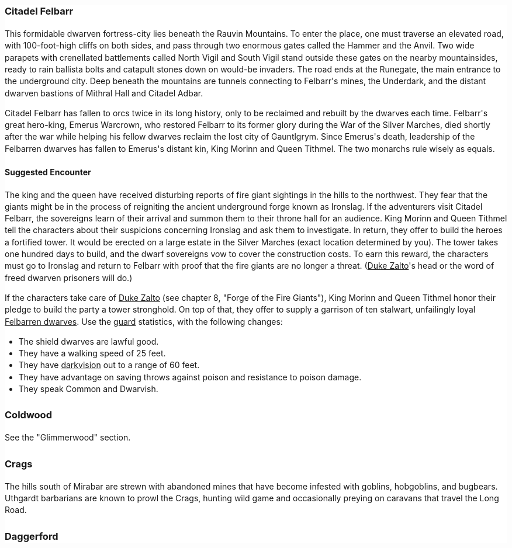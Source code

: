 ### Citadel Felbarr

This formidable dwarven fortress-city lies beneath the Rauvin Mountains. To enter the place, one must traverse an elevated road, with 100-foot-high cliffs on both sides, and pass through two enormous gates called the Hammer and the Anvil. Two wide parapets with crenellated battlements called North Vigil and South Vigil stand outside these gates on the nearby mountainsides, ready to rain ballista bolts and catapult stones down on would-be invaders. The road ends at the Runegate, the main entrance to the underground city. Deep beneath the mountains are tunnels connecting to Felbarr's mines, the Underdark, and the distant dwarven bastions of Mithral Hall and Citadel Adbar.

Citadel Felbarr has fallen to orcs twice in its long history, only to be reclaimed and rebuilt by the dwarves each time. Felbarr's great hero-king, Emerus Warcrown, who restored Felbarr to its former glory during the War of the Silver Marches, died shortly after the war while helping his fellow dwarves reclaim the lost city of Gauntlgrym. Since Emerus's death, leadership of the Felbarren dwarves has fallen to Emerus's distant kin, King Morinn and Queen Tithmel. The two monarchs rule wisely as equals.

#### Suggested Encounter

The king and the queen have received disturbing reports of fire giant sightings in the hills to the northwest. They fear that the giants might be in the process of reigniting the ancient underground forge known as Ironslag. If the adventurers visit Citadel Felbarr, the sovereigns learn of their arrival and summon them to their throne hall for an audience. King Morinn and Queen Tithmel tell the characters about their suspicions concerning Ironslag and ask them to investigate. In return, they offer to build the heroes a fortified tower. It would be erected on a large estate in the Silver Marches (exact location determined by you). The tower takes one hundred days to build, and the dwarf sovereigns vow to cover the construction costs. To earn this reward, the characters must go to Ironslag and return to Felbarr with proof that the fire giants are no longer a threat. ([Duke Zalto](Mechanics/bestiary/npc/duke-zalto-skt.md)'s head or the word of freed dwarven prisoners will do.)

If the characters take care of [Duke Zalto](Mechanics/bestiary/npc/duke-zalto-skt.md) (see chapter 8, "Forge of the Fire Giants"), King Morinn and Queen Tithmel honor their pledge to build the party a tower stronghold. On top of that, they offer to supply a garrison of ten stalwart, unfailingly loyal [Felbarren dwarves](Mechanics/bestiary/humanoid/felbarren-dwarf-skt.md). Use the [guard](Mechanics/bestiary/humanoid/guard.md) statistics, with the following changes:

- The shield dwarves are lawful good.  
- They have a walking speed of 25 feet.  
- They have [darkvision](Mechanics/Rules/senses.md#Darkvision) out to a range of 60 feet.  
- They have advantage on saving throws against poison and resistance to poison damage.  
- They speak Common and Dwarvish.  

### Coldwood

See the "Glimmerwood" section.

### Crags

The hills south of Mirabar are strewn with abandoned mines that have become infested with goblins, hobgoblins, and bugbears. Uthgardt barbarians are known to prowl the Crags, hunting wild game and occasionally preying on caravans that travel the Long Road.

### Daggerford
